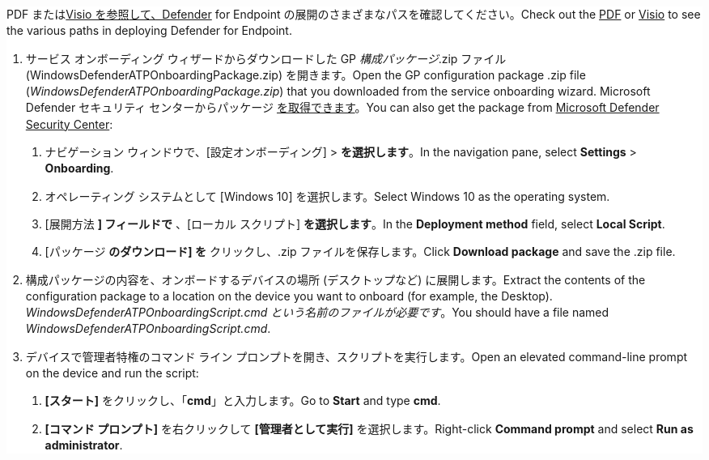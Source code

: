 
<span data-ttu-id="76e86-115">PDF または[Visio を参照](https://github.com/MicrosoftDocs/microsoft-365-docs/raw/public/microsoft-365/security/defender-endpoint/downloads/mdatp-deployment-strategy.pdf)[して、Defender](https://github.com/MicrosoftDocs/microsoft-365-docs/raw/public/microsoft-365/security/defender-endpoint/downloads/mdatp-deployment-strategy.vsdx) for Endpoint の展開のさまざまなパスを確認してください。</span><span class="sxs-lookup"><span data-stu-id="76e86-115">Check out the [PDF](https://github.com/MicrosoftDocs/microsoft-365-docs/raw/public/microsoft-365/security/defender-endpoint/downloads/mdatp-deployment-strategy.pdf)  or  [Visio](https://github.com/MicrosoftDocs/microsoft-365-docs/raw/public/microsoft-365/security/defender-endpoint/downloads/mdatp-deployment-strategy.vsdx) to see the various paths in deploying Defender for Endpoint.</span></span> 


1.  <span data-ttu-id="76e86-116">サービス オンボーディング ウィザードからダウンロードした GP *構成パッケージ*.zip ファイル (WindowsDefenderATPOnboardingPackage.zip) を開きます。</span><span class="sxs-lookup"><span data-stu-id="76e86-116">Open the GP configuration package .zip file (*WindowsDefenderATPOnboardingPackage.zip*) that you downloaded from the service onboarding wizard.</span></span> <span data-ttu-id="76e86-117">Microsoft Defender セキュリティ センターからパッケージ [を取得できます](https://securitycenter.windows.com/)。</span><span class="sxs-lookup"><span data-stu-id="76e86-117">You can also get the package from [Microsoft Defender Security Center](https://securitycenter.windows.com/):</span></span>

    1. <span data-ttu-id="76e86-118">ナビゲーション ウィンドウで、[設定オンボーディング]  >  **を選択します**。</span><span class="sxs-lookup"><span data-stu-id="76e86-118">In the navigation pane, select **Settings** > **Onboarding**.</span></span>

    1. <span data-ttu-id="76e86-119">オペレーティング システムとして [Windows 10] を選択します。</span><span class="sxs-lookup"><span data-stu-id="76e86-119">Select Windows 10 as the operating system.</span></span>

    1. <span data-ttu-id="76e86-120">[展開方法 **] フィールドで** 、[ローカル スクリプト] **を選択します**。</span><span class="sxs-lookup"><span data-stu-id="76e86-120">In the **Deployment method** field, select **Local Script**.</span></span>

    1. <span data-ttu-id="76e86-121">[パッケージ **のダウンロード] を** クリックし、.zip ファイルを保存します。</span><span class="sxs-lookup"><span data-stu-id="76e86-121">Click **Download package** and save the .zip file.</span></span>

  
2.  <span data-ttu-id="76e86-122">構成パッケージの内容を、オンボードするデバイスの場所 (デスクトップなど) に展開します。</span><span class="sxs-lookup"><span data-stu-id="76e86-122">Extract the contents of the configuration package to a location on the device you want to onboard (for example, the Desktop).</span></span> <span data-ttu-id="76e86-123">*WindowsDefenderATPOnboardingScript.cmd という名前のファイルが必要です*。</span><span class="sxs-lookup"><span data-stu-id="76e86-123">You should have a file named *WindowsDefenderATPOnboardingScript.cmd*.</span></span>

3.  <span data-ttu-id="76e86-124">デバイスで管理者特権のコマンド ライン プロンプトを開き、スクリプトを実行します。</span><span class="sxs-lookup"><span data-stu-id="76e86-124">Open an elevated command-line prompt on the device and run the script:</span></span>

    1.  <span data-ttu-id="76e86-125">**[スタート]** をクリックし、「**cmd**」と入力します。</span><span class="sxs-lookup"><span data-stu-id="76e86-125">Go to **Start** and type **cmd**.</span></span>

    1.  <span data-ttu-id="76e86-126">**[コマンド プロンプト]** を右クリックして **[管理者として実行]** を選択します。</span><span class="sxs-lookup"><span data-stu-id="76e86-126">Right-click **Command prompt** and select **Run as administrator**.</span></span>
